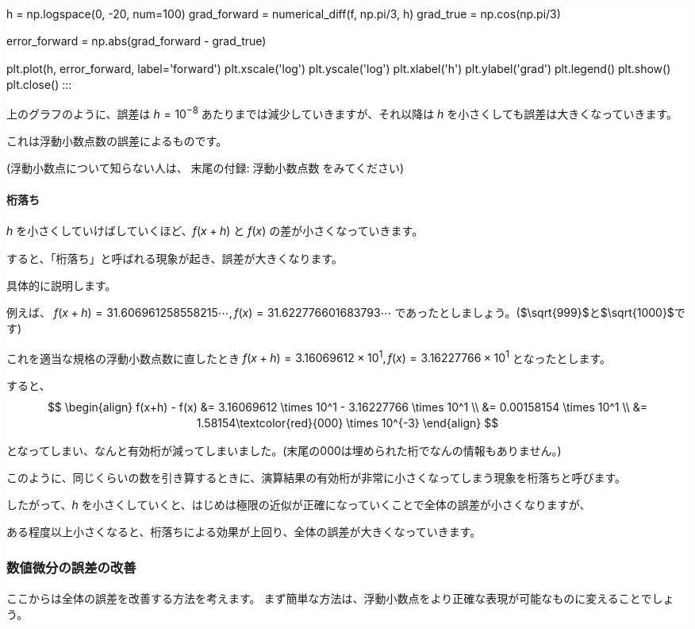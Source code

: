 h = np.logspace(0, -20, num=100)
grad_forward = numerical_diff(f, np.pi/3, h)
grad_true = np.cos(np.pi/3)

error_forward = np.abs(grad_forward - grad_true)

plt.plot(h, error_forward, label='forward')
plt.xscale('log')
plt.yscale('log')
plt.xlabel('h')
plt.ylabel('grad')
plt.legend()
plt.show()
plt.close()
:::




上のグラフのように、誤差は $h = 10^{-8}$ あたりまでは減少していきますが、それ以降は $h$ を小さくしても誤差は大きくなっていきます。

これは浮動小数点数の誤差によるものです。

(浮動小数点について知らない人は、 末尾の付録: 浮動小数点数 をみてください)

#### 桁落ち
$h$ を小さくしていけばしていくほど、$f(x+h)$ と $f(x)$ の差が小さくなっていきます。


すると、「桁落ち」と呼ばれる現象が起き、誤差が大きくなります。


具体的に説明します。


例えば、 $f(x+h) = 31.606961258558215\cdots, f(x) = 31.622776601683793\cdots$ であったとしましょう。($\sqrt{999}$と$\sqrt{1000}$です)

これを適当な規格の浮動小数点数に直したとき $f(x+h) = 3.16069612 \times 10^1, f(x) = 3.16227766 \times 10^1$ となったとします。

すると、
$$
\begin{align}
f(x+h) - f(x) &= 3.16069612 \times 10^1 - 3.16227766 \times 10^1 \\
&= 0.00158154 \times 10^1 \\
&= 1.58154\textcolor{red}{000} \times 10^{-3}
\end{align}
$$

となってしまい、なんと有効桁が減ってしまいました。(末尾の$000$は埋められた桁でなんの情報もありません。)


このように、同じくらいの数を引き算するときに、演算結果の有効桁が非常に小さくなってしまう現象を桁落ちと呼びます。


したがって、$h$ を小さくしていくと、はじめは極限の近似が正確になっていくことで全体の誤差が小さくなりますが、


ある程度以上小さくなると、桁落ちによる効果が上回り、全体の誤差が大きくなっていきます。



### 数値微分の誤差の改善
ここからは全体の誤差を改善する方法を考えます。
まず簡単な方法は、浮動小数点をより正確な表現が可能なものに変えることでしょう。
